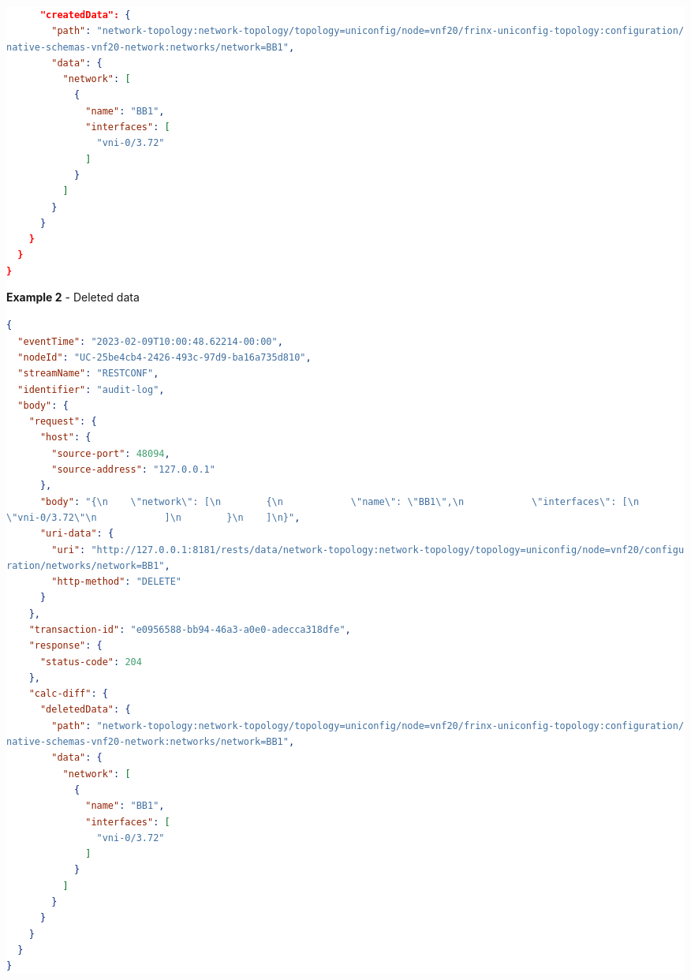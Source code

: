 ```json
      "createdData": {
        "path": "network-topology:network-topology/topology=uniconfig/node=vnf20/frinx-uniconfig-topology:configuration/native-schemas-vnf20-network:networks/network=BB1",
        "data": {
          "network": [
            {
              "name": "BB1",
              "interfaces": [
                "vni-0/3.72"
              ]
            }
          ]
        }
      }
    }
  }
}
```

**Example 2** - Deleted data

```json
{
  "eventTime": "2023-02-09T10:00:48.62214-00:00",
  "nodeId": "UC-25be4cb4-2426-493c-97d9-ba16a735d810",
  "streamName": "RESTCONF",
  "identifier": "audit-log",
  "body": {
    "request": {
      "host": {
        "source-port": 48094,
        "source-address": "127.0.0.1"
      },
      "body": "{\n    \"network\": [\n        {\n            \"name\": \"BB1\",\n            \"interfaces\": [\n                \"vni-0/3.72\"\n            ]\n        }\n    ]\n}",
      "uri-data": {
        "uri": "http://127.0.0.1:8181/rests/data/network-topology:network-topology/topology=uniconfig/node=vnf20/configuration/networks/network=BB1",
        "http-method": "DELETE"
      }
    },
    "transaction-id": "e0956588-bb94-46a3-a0e0-adecca318dfe",
    "response": {
      "status-code": 204
    },
    "calc-diff": {
      "deletedData": {
        "path": "network-topology:network-topology/topology=uniconfig/node=vnf20/frinx-uniconfig-topology:configuration/native-schemas-vnf20-network:networks/network=BB1",
        "data": {
          "network": [
            {
              "name": "BB1",
              "interfaces": [
                "vni-0/3.72"
              ]
            }
          ]
        }
      }
    }
  }
}
```
